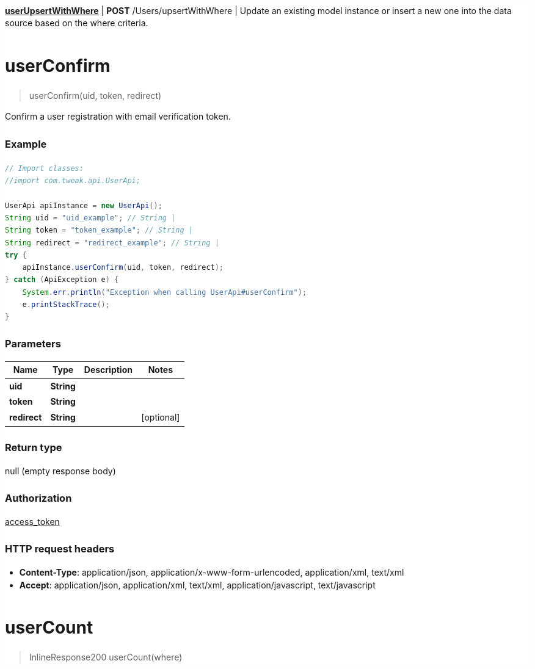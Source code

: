 [**userUpsertWithWhere**](UserApi.md#userUpsertWithWhere) | **POST** /Users/upsertWithWhere | Update an existing model instance or insert a new one into the data source based on the where criteria.


<a name="userConfirm"></a>
# **userConfirm**
> userConfirm(uid, token, redirect)

Confirm a user registration with email verification token.

### Example
```java
// Import classes:
//import com.tweak.api.UserApi;

UserApi apiInstance = new UserApi();
String uid = "uid_example"; // String | 
String token = "token_example"; // String | 
String redirect = "redirect_example"; // String | 
try {
    apiInstance.userConfirm(uid, token, redirect);
} catch (ApiException e) {
    System.err.println("Exception when calling UserApi#userConfirm");
    e.printStackTrace();
}
```

### Parameters

Name | Type | Description  | Notes
------------- | ------------- | ------------- | -------------
 **uid** | **String**|  |
 **token** | **String**|  |
 **redirect** | **String**|  | [optional]

### Return type

null (empty response body)

### Authorization

[access_token](../README.md#access_token)

### HTTP request headers

 - **Content-Type**: application/json, application/x-www-form-urlencoded, application/xml, text/xml
 - **Accept**: application/json, application/xml, text/xml, application/javascript, text/javascript

<a name="userCount"></a>
# **userCount**
> InlineResponse200 userCount(where)
